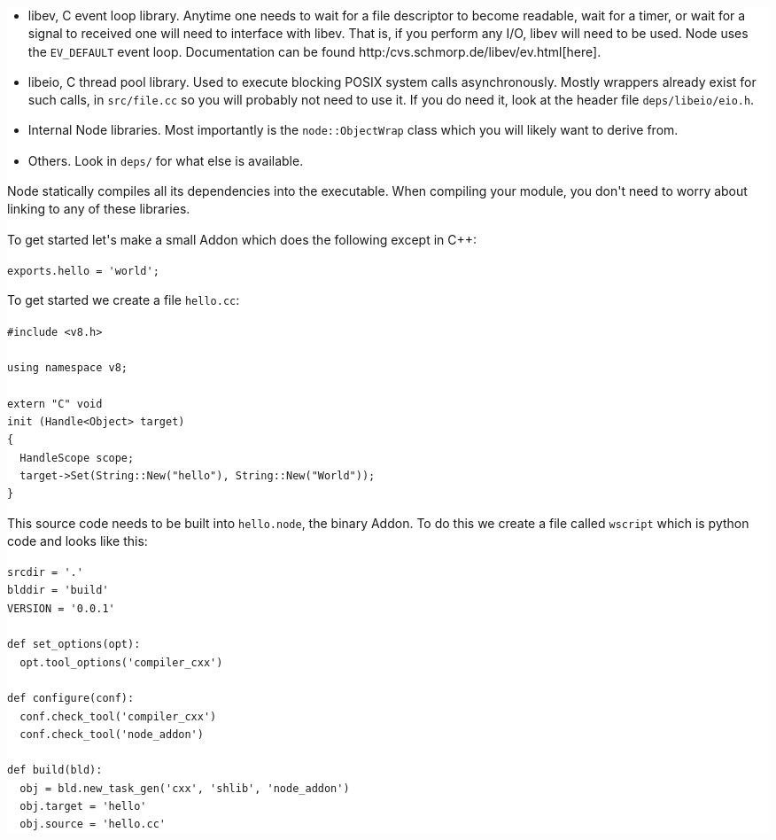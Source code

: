  - libev, C event loop library. Anytime one needs to wait for a file
   descriptor to become readable, wait for a timer, or wait for a signal to
   received one will need to interface with libev.  That is, if you perform
   any I/O, libev will need to be used.  Node uses the `EV_DEFAULT` event
   loop.  Documentation can be found http:/cvs.schmorp.de/libev/ev.html[here].

 - libeio, C thread pool library. Used to execute blocking POSIX system
   calls asynchronously. Mostly wrappers already exist for such calls, in
   `src/file.cc` so you will probably not need to use it. If you do need it,
   look at the header file `deps/libeio/eio.h`.

 - Internal Node libraries. Most importantly is the `node::ObjectWrap`
   class which you will likely want to derive from.

 - Others. Look in `deps/` for what else is available.

Node statically compiles all its dependencies into the executable. When
compiling your module, you don't need to worry about linking to any of these
libraries.

To get started let's make a small Addon which does the following except in
C++:

    exports.hello = 'world';

To get started we create a file `hello.cc`:

    #include <v8.h>

    using namespace v8;

    extern "C" void
    init (Handle<Object> target) 
    {
      HandleScope scope;
      target->Set(String::New("hello"), String::New("World"));
    }

This source code needs to be built into `hello.node`, the binary Addon. To
do this we create a file called `wscript` which is python code and looks
like this:

    srcdir = '.'
    blddir = 'build'
    VERSION = '0.0.1'

    def set_options(opt):
      opt.tool_options('compiler_cxx')

    def configure(conf):
      conf.check_tool('compiler_cxx')
      conf.check_tool('node_addon')

    def build(bld):
      obj = bld.new_task_gen('cxx', 'shlib', 'node_addon')
      obj.target = 'hello'
      obj.source = 'hello.cc'
